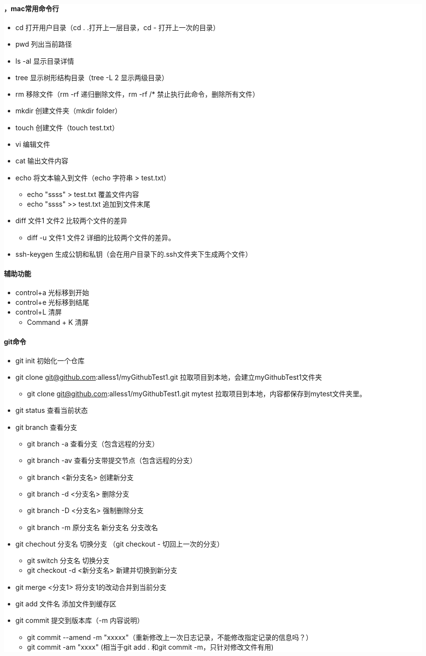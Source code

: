 #### ，mac常用命令行

* cd 打开用户目录（cd . .打开上一层目录，cd - 打开上一次的目录）
* pwd 列出当前路径

* ls -al 显示目录详情
* tree  显示树形结构目录（tree -L 2 显示两级目录）
* rm 移除文件（rm -rf 递归删除文件，rm -rf /* 禁止执行此命令，删除所有文件）
* mkdir 创建文件夹（mkdir folder）
* touch 创建文件（touch test.txt）
* vi 编辑文件
* cat 输出文件内容
* echo 将文本输入到文件（echo 字符串 > test.txt）
  * echo "ssss" > test.txt 覆盖文件内容
  * echo "ssss" >> test.txt 追加到文件末尾
* diff 文件1 文件2 比较两个文件的差异
  * diff -u 文件1 文件2 详细的比较两个文件的差异。
* ssh-keygen 生成公钥和私钥（会在用户目录下的.ssh文件夹下生成两个文件）

#### 辅助功能

* control+a 光标移到开始
* control+e 光标移到结尾
* control+L 清屏 
  *  Command + K 清屏

#### git命令

* git init 初始化一个仓库

* git clone git@github.com:alless1/myGithubTest1.git 拉取项目到本地，会建立myGithubTest1文件夹

  * git clone git@github.com:alless1/myGithubTest1.git mytest 拉取项目到本地，内容都保存到mytest文件夹里。

* git status 查看当前状态

* git branch 查看分支

  * git branch -a 查看分支（包含远程的分支）
  * git branch -av 查看分支带提交节点（包含远程的分支）

  * git branch <新分支名> 创建新分支
  * git branch -d <分支名> 删除分支
  * git branch -D <分支名> 强制删除分支
  * git branch -m 原分支名 新分支名 分支改名 

* git chechout 分支名 切换分支 （git checkout - 切回上一次的分支）

  * git switch 分支名 切换分支
  * git checkout -d <新分支名> 新建并切换到新分支

* git merge <分支1> 将分支1的改动合并到当前分支

* git add 文件名 添加文件到缓存区

* git commit 提交到版本库（-m 内容说明）

  * git commit --amend -m "xxxxx"（重新修改上一次日志记录，不能修改指定记录的信息吗？）
  * git commit -am "xxxx" (相当于git add . 和git commit -m，只针对修改文件有用)
